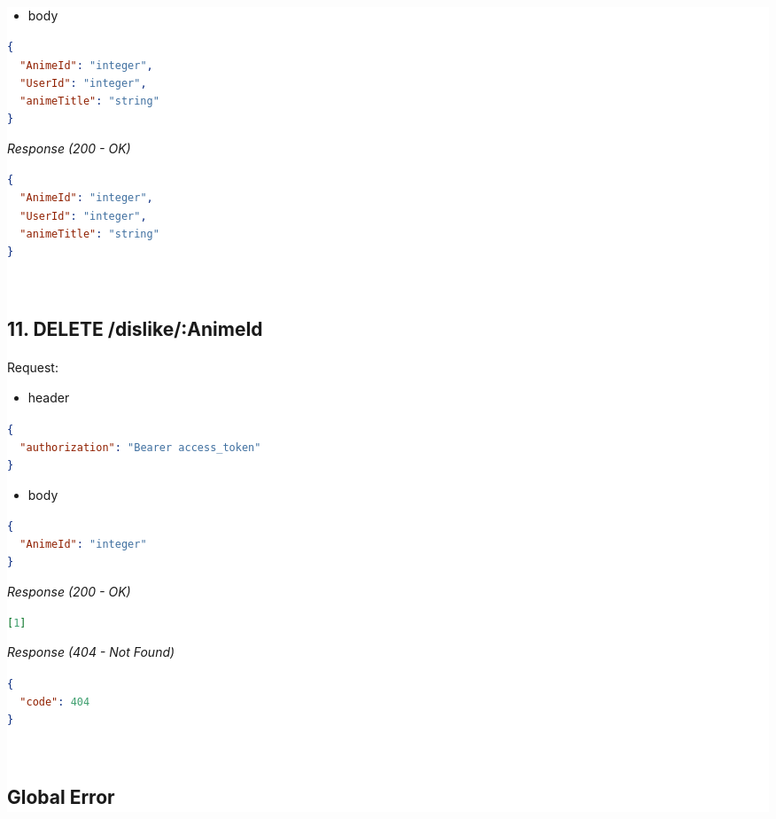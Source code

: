 - body

```json
{
  "AnimeId": "integer",
  "UserId": "integer",
  "animeTitle": "string"
}
```

_Response (200 - OK)_

```json
{
  "AnimeId": "integer",
  "UserId": "integer",
  "animeTitle": "string"
}
```

&nbsp;

## 11. DELETE /dislike/:AnimeId

Request:

- header

```json
{
  "authorization": "Bearer access_token"
}
```

- body

```json
{
  "AnimeId": "integer"
}
```

_Response (200 - OK)_

```json
[1]
```

_Response (404 - Not Found)_

```json
{
  "code": 404
}
```

&nbsp;

## Global Error
